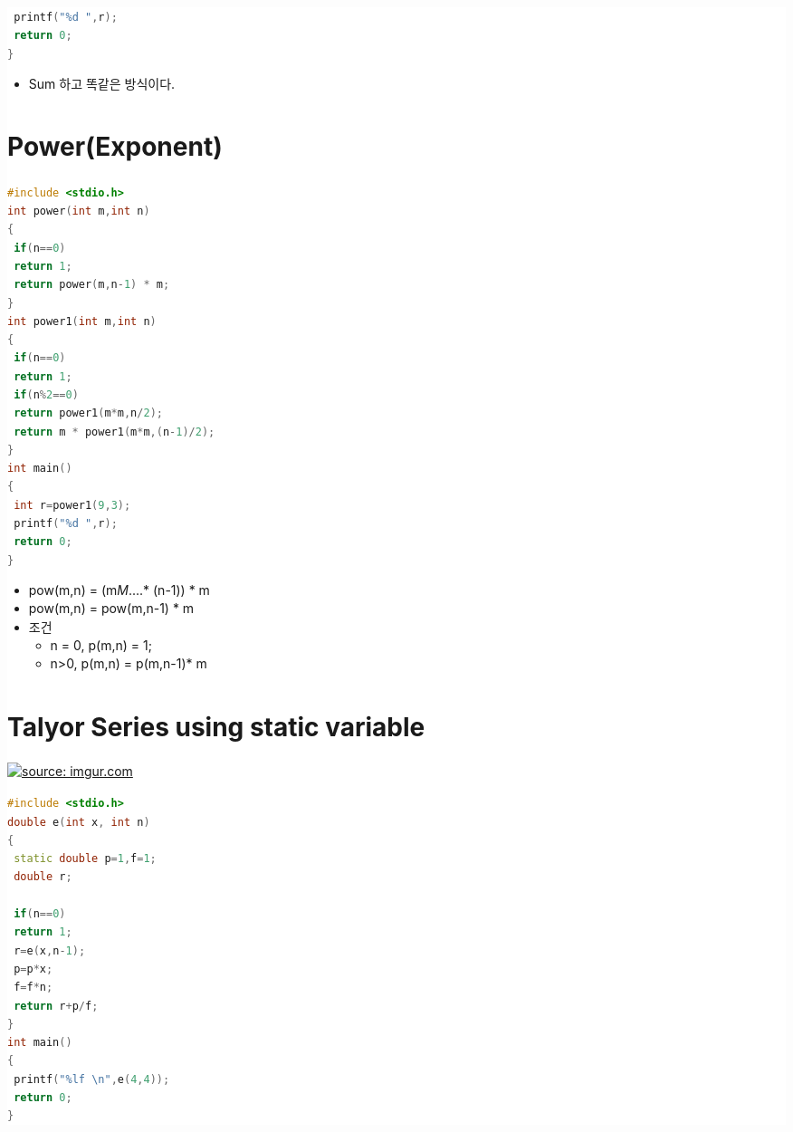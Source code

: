 ```c++
 printf("%d ",r);
 return 0;
}
```

- Sum 하고 똑같은 방식이다.

# Power(Exponent)

```c++
#include <stdio.h>
int power(int m,int n)
{
 if(n==0)
 return 1;
 return power(m,n-1) * m;
}
int power1(int m,int n)
{
 if(n==0)
 return 1;
 if(n%2==0)
 return power1(m*m,n/2);
 return m * power1(m*m,(n-1)/2);
}
int main()
{
 int r=power1(9,3);
 printf("%d ",r);
 return 0;
}
```

- pow(m,n) = (m*M*....* (n-1)) * m
- pow(m,n) = pow(m,n-1) * m
- 조건
  - n = 0, p(m,n) = 1;
  - n>0, p(m,n) = p(m,n-1)* m

# Talyor Series using static variable

<a href="https://postimg.cc/CzN9hCR3"><img src="https://i.postimg.cc/GmwRjqdm/Capture.png" width="500px" title="source: imgur.com" /><a>

```c++
#include <stdio.h>
double e(int x, int n)
{
 static double p=1,f=1;
 double r;

 if(n==0)
 return 1;
 r=e(x,n-1);
 p=p*x;
 f=f*n;
 return r+p/f;
}
int main()
{
 printf("%lf \n",e(4,4));
 return 0;
}
```
